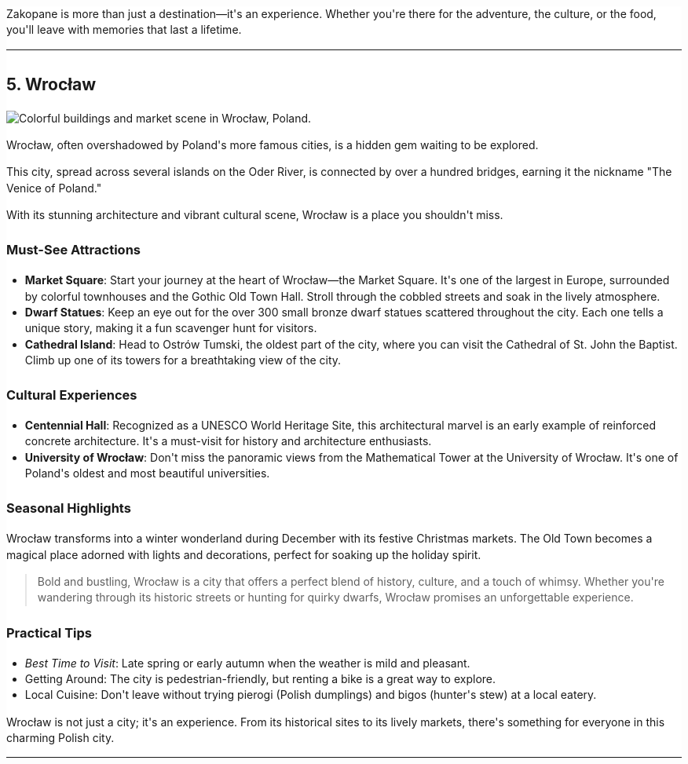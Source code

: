 Zakopane is more than just a destination—it's an experience. Whether you're there for the adventure, the culture, or the food, you'll leave with memories that last a lifetime.

---

## 5\. Wrocław

![Colorful buildings and market scene in Wrocław, Poland.](/imgs/poland/market.webp)

Wrocław, often overshadowed by Poland's more famous cities, is a hidden gem waiting to be explored. 

This city, spread across several islands on the Oder River, is connected by over a hundred bridges, earning it the nickname "The Venice of Poland." 

With its stunning architecture and vibrant cultural scene, Wrocław is a place you shouldn't miss.

### Must-See Attractions

*   **Market Square**: Start your journey at the heart of Wrocław—the Market Square. It's one of the largest in Europe, surrounded by colorful townhouses and the Gothic Old Town Hall. Stroll through the cobbled streets and soak in the lively atmosphere.
*   **Dwarf Statues**: Keep an eye out for the over 300 small bronze dwarf statues scattered throughout the city. Each one tells a unique story, making it a fun scavenger hunt for visitors.
*   **Cathedral Island**: Head to Ostrów Tumski, the oldest part of the city, where you can visit the Cathedral of St. John the Baptist. Climb up one of its towers for a breathtaking view of the city.

### Cultural Experiences

*   **Centennial Hall**: Recognized as a UNESCO World Heritage Site, this architectural marvel is an early example of reinforced concrete architecture. It's a must-visit for history and architecture enthusiasts.
*   **University of Wrocław**: Don't miss the panoramic views from the Mathematical Tower at the University of Wrocław. It's one of Poland's oldest and most beautiful universities.

### Seasonal Highlights

Wrocław transforms into a winter wonderland during December with its festive Christmas markets. The Old Town becomes a magical place adorned with lights and decorations, perfect for soaking up the holiday spirit.

> Bold and bustling, Wrocław is a city that offers a perfect blend of history, culture, and a touch of whimsy. Whether you're wandering through its historic streets or hunting for quirky dwarfs, Wrocław promises an unforgettable experience.

### Practical Tips

*   _Best Time to Visit_: Late spring or early autumn when the weather is mild and pleasant.
*   Getting Around: The city is pedestrian-friendly, but renting a bike is a great way to explore.
*   Local Cuisine: Don't leave without trying pierogi (Polish dumplings) and bigos (hunter's stew) at a local eatery.

Wrocław is not just a city; it's an experience. From its historical sites to its lively markets, there's something for everyone in this charming Polish city.

---
